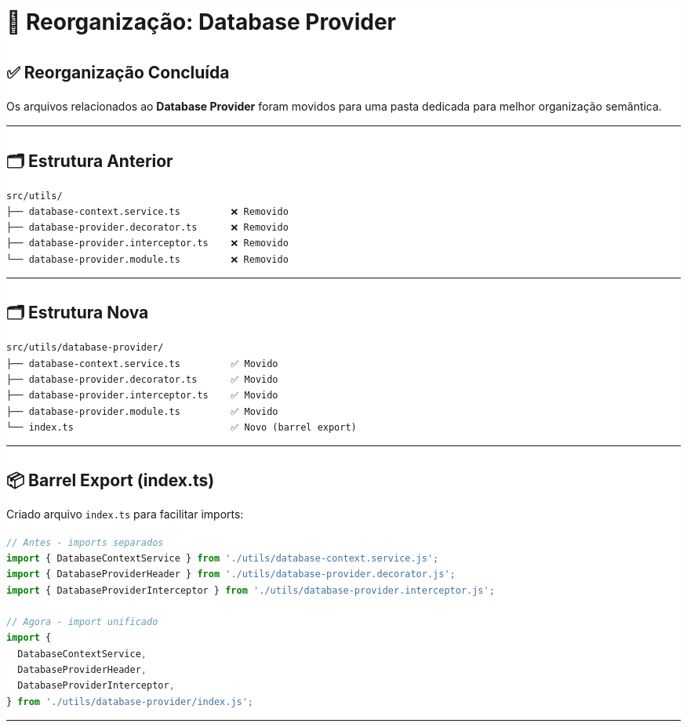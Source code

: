 # 📁 Reorganização: Database Provider

## ✅ Reorganização Concluída

Os arquivos relacionados ao **Database Provider** foram movidos para uma pasta dedicada para melhor organização semântica.

---

## 🗂️ Estrutura Anterior

```
src/utils/
├── database-context.service.ts         ❌ Removido
├── database-provider.decorator.ts      ❌ Removido
├── database-provider.interceptor.ts    ❌ Removido
└── database-provider.module.ts         ❌ Removido
```

---

## 🗂️ Estrutura Nova

```
src/utils/database-provider/
├── database-context.service.ts         ✅ Movido
├── database-provider.decorator.ts      ✅ Movido
├── database-provider.interceptor.ts    ✅ Movido
├── database-provider.module.ts         ✅ Movido
└── index.ts                            ✅ Novo (barrel export)
```

---

## 📦 Barrel Export (index.ts)

Criado arquivo `index.ts` para facilitar imports:

```typescript
// Antes - imports separados
import { DatabaseContextService } from './utils/database-context.service.js';
import { DatabaseProviderHeader } from './utils/database-provider.decorator.js';
import { DatabaseProviderInterceptor } from './utils/database-provider.interceptor.js';

// Agora - import unificado
import { 
  DatabaseContextService,
  DatabaseProviderHeader,
  DatabaseProviderInterceptor,
} from './utils/database-provider/index.js';
```

---